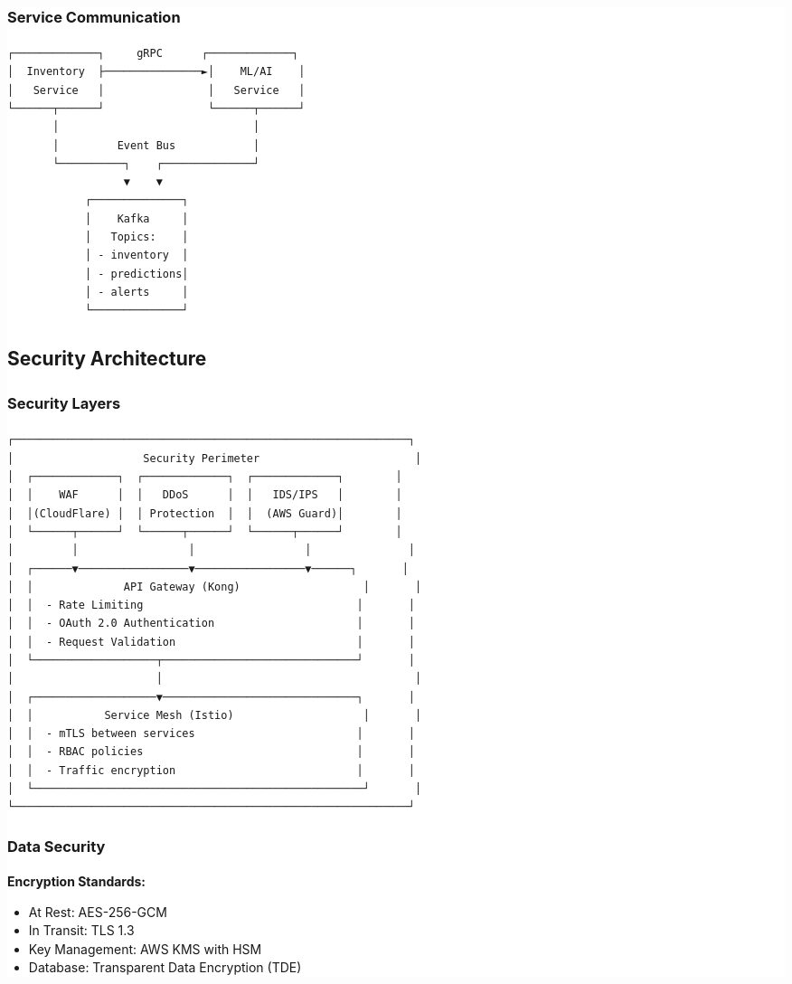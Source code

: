 ### Service Communication

```
┌─────────────┐     gRPC      ┌─────────────┐
│  Inventory  ├───────────────►│    ML/AI    │
│   Service   │                │   Service   │
└──────┬──────┘                └──────┬──────┘
       │                              │
       │         Event Bus            │
       └──────────┐    ┌──────────────┘
                  ▼    ▼
            ┌──────────────┐
            │    Kafka     │
            │   Topics:    │
            │ - inventory  │
            │ - predictions│
            │ - alerts     │
            └──────────────┘
```

## Security Architecture

### Security Layers

```
┌─────────────────────────────────────────────────────────────┐
│                    Security Perimeter                        │
│  ┌─────────────┐  ┌─────────────┐  ┌─────────────┐        │
│  │    WAF      │  │   DDoS      │  │   IDS/IPS   │        │
│  │(CloudFlare) │  │ Protection  │  │  (AWS Guard)│        │
│  └──────┬──────┘  └──────┬──────┘  └──────┬──────┘        │
│         │                 │                 │               │
│  ┌──────▼─────────────────▼─────────────────▼──────┐       │
│  │              API Gateway (Kong)                   │       │
│  │  - Rate Limiting                                 │       │
│  │  - OAuth 2.0 Authentication                      │       │
│  │  - Request Validation                            │       │
│  └───────────────────┬──────────────────────────────┘       │
│                      │                                       │
│  ┌───────────────────▼──────────────────────────────┐       │
│  │           Service Mesh (Istio)                    │       │
│  │  - mTLS between services                         │       │
│  │  - RBAC policies                                 │       │
│  │  - Traffic encryption                            │       │
│  └───────────────────────────────────────────────────┘       │
└─────────────────────────────────────────────────────────────┘
```

### Data Security

**Encryption Standards:**
- At Rest: AES-256-GCM
- In Transit: TLS 1.3
- Key Management: AWS KMS with HSM
- Database: Transparent Data Encryption (TDE)
